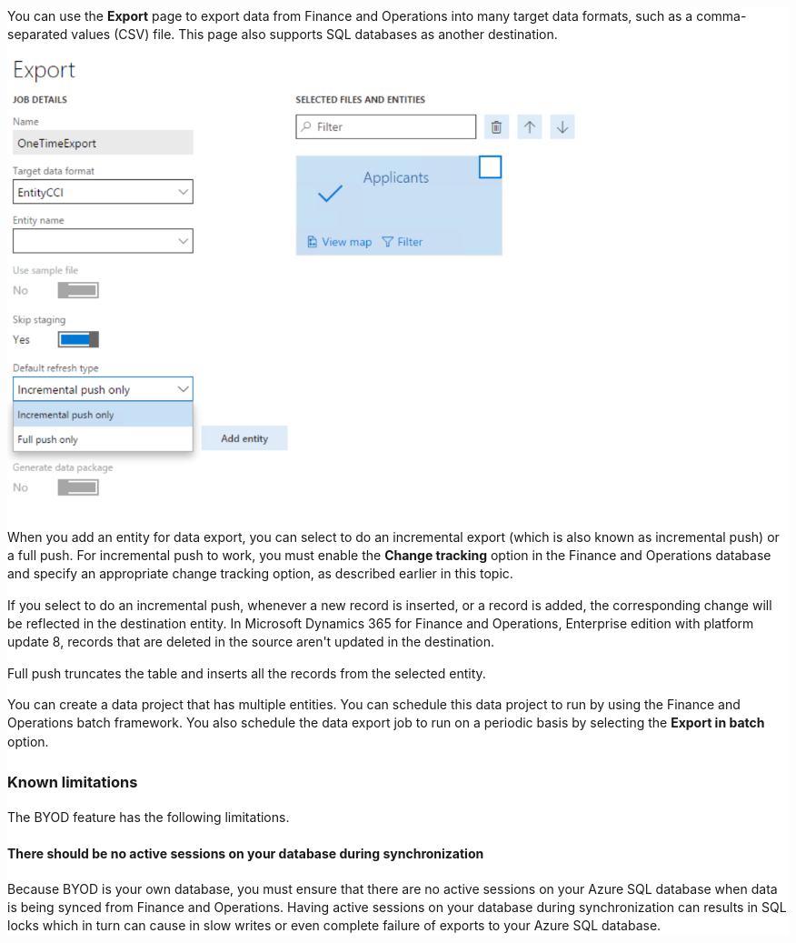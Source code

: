 You can use the **Export** page to export data from Finance and Operations into many target data formats, such as a comma-separated values (CSV) file. This page also supports SQL databases as another destination.

![Export page](media/091eb0da74bf94c620c3785bca92b41e.png)

When you add an entity for data export, you can select to do an incremental export (which is also known as incremental push) or a full push. For incremental push to work, you must enable the **Change tracking** option in the Finance and Operations database and specify an appropriate change tracking option, as described earlier in this topic.

If you select to do an incremental push, whenever a new record is inserted, or a record is added, the corresponding change will be reflected in the destination entity. In Microsoft Dynamics 365 for Finance and Operations, Enterprise edition with platform update 8, records that are deleted in the source aren't updated in the destination.

Full push truncates the table and inserts all the records from the selected entity.

You can create a data project that has multiple entities. You can schedule this data project to run by using the Finance and Operations batch framework. You also schedule the data export job to run on a periodic basis by selecting the **Export in batch** option.

### Known limitations

The BYOD feature has the following limitations.

#### There should be no active sessions on your database during synchronization
Because BYOD is your own database, you must ensure that there are no active sessions on your Azure SQL database when data is being synced from Finance and Operations. Having active sessions on your database during synchronization can results in SQL locks which in turn can cause in slow writes or even complete failure of exports to your Azure SQL database.
